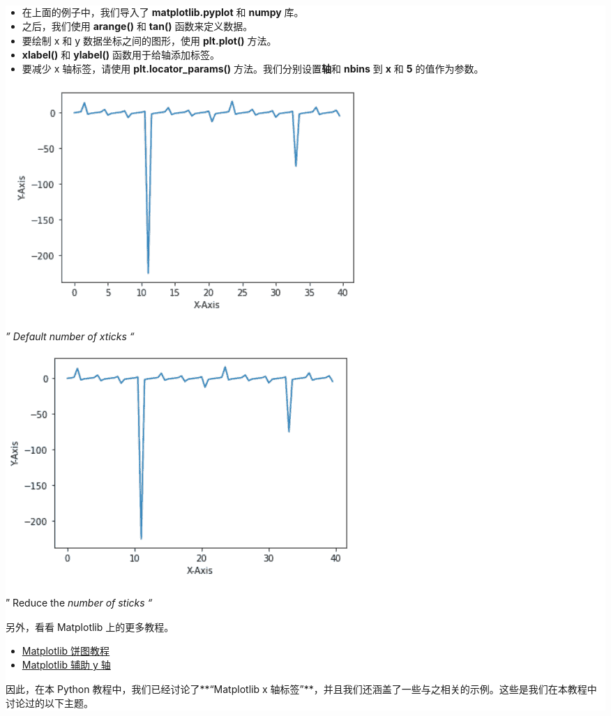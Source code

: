 *   在上面的例子中，我们导入了 **matplotlib.pyplot** 和 **numpy** 库。
*   之后，我们使用 **arange()** 和 **tan()** 函数来定义数据。
*   要绘制 x 和 y 数据坐标之间的图形，使用 **plt.plot()** 方法。
*   **xlabel()** 和 **ylabel()** 函数用于给轴添加标签。
*   要减少 x 轴标签，请使用 **plt.locator_params()** 方法。我们分别设置**轴**和 **nbins** 到 **x** 和 **5** 的值作为参数。

![matplotlib reduce labels at x axis](img/90aac8a236a41328f15beadf0b35faad.png "matplotlib reduce labels at x")

*” Default number of xticks “*

![matplotlib reduce x axis label](img/18fe8032ce5549f7695d8dcb973b5a22.png "matplotlib reduce x axis label")

” Reduce the *number of sticks “*

另外，看看 Matplotlib 上的更多教程。

*   [Matplotlib 饼图教程](https://pythonguides.com/matplotlib-pie-chart/)
*   [Matplotlib 辅助 y 轴](https://pythonguides.com/matplotlib-secondary-y-axis/)

因此，在本 Python 教程中，我们已经讨论了**“Matplotlib x 轴标签”**，并且我们还涵盖了一些与之相关的示例。这些是我们在本教程中讨论过的以下主题。
